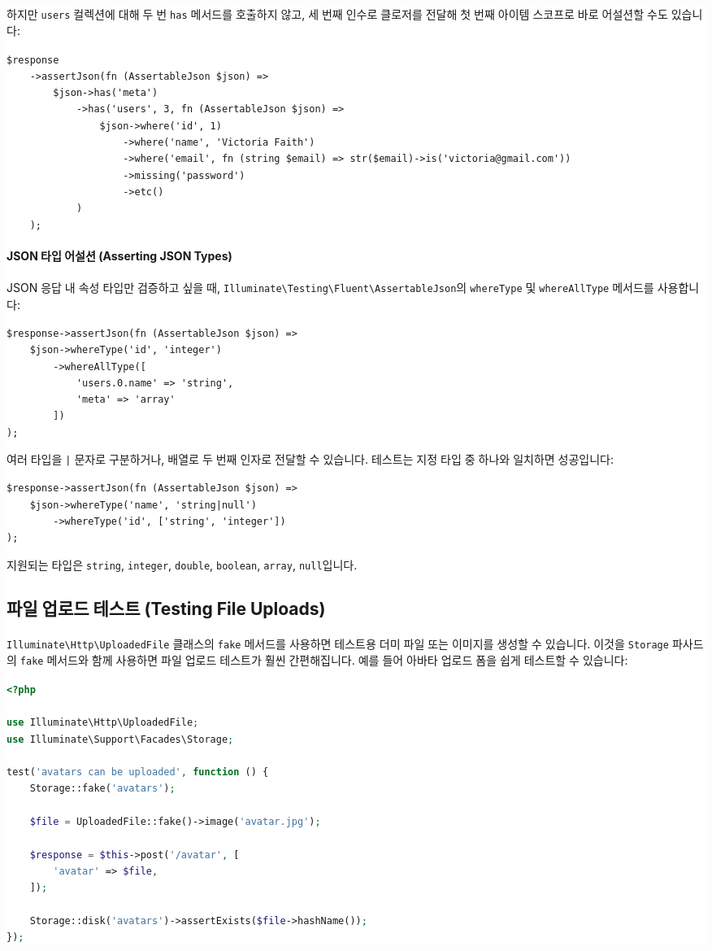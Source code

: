 하지만 `users` 컬렉션에 대해 두 번 `has` 메서드를 호출하지 않고, 세 번째 인수로 클로저를 전달해 첫 번째 아이템 스코프로 바로 어설션할 수도 있습니다:

```
$response
    ->assertJson(fn (AssertableJson $json) =>
        $json->has('meta')
            ->has('users', 3, fn (AssertableJson $json) =>
                $json->where('id', 1)
                    ->where('name', 'Victoria Faith')
                    ->where('email', fn (string $email) => str($email)->is('victoria@gmail.com'))
                    ->missing('password')
                    ->etc()
            )
    );
```

<a name="asserting-json-types"></a>
#### JSON 타입 어설션 (Asserting JSON Types)

JSON 응답 내 속성 타입만 검증하고 싶을 때, `Illuminate\Testing\Fluent\AssertableJson`의 `whereType` 및 `whereAllType` 메서드를 사용합니다:

```
$response->assertJson(fn (AssertableJson $json) =>
    $json->whereType('id', 'integer')
        ->whereAllType([
            'users.0.name' => 'string',
            'meta' => 'array'
        ])
);
```

여러 타입을 `|` 문자로 구분하거나, 배열로 두 번째 인자로 전달할 수 있습니다. 테스트는 지정 타입 중 하나와 일치하면 성공입니다:

```
$response->assertJson(fn (AssertableJson $json) =>
    $json->whereType('name', 'string|null')
        ->whereType('id', ['string', 'integer'])
);
```

지원되는 타입은 `string`, `integer`, `double`, `boolean`, `array`, `null`입니다.

<a name="testing-file-uploads"></a>
## 파일 업로드 테스트 (Testing File Uploads)

`Illuminate\Http\UploadedFile` 클래스의 `fake` 메서드를 사용하면 테스트용 더미 파일 또는 이미지를 생성할 수 있습니다. 이것을 `Storage` 파사드의 `fake` 메서드와 함께 사용하면 파일 업로드 테스트가 훨씬 간편해집니다. 예를 들어 아바타 업로드 폼을 쉽게 테스트할 수 있습니다:

```php tab=Pest
<?php

use Illuminate\Http\UploadedFile;
use Illuminate\Support\Facades\Storage;

test('avatars can be uploaded', function () {
    Storage::fake('avatars');

    $file = UploadedFile::fake()->image('avatar.jpg');

    $response = $this->post('/avatar', [
        'avatar' => $file,
    ]);

    Storage::disk('avatars')->assertExists($file->hashName());
});
```
